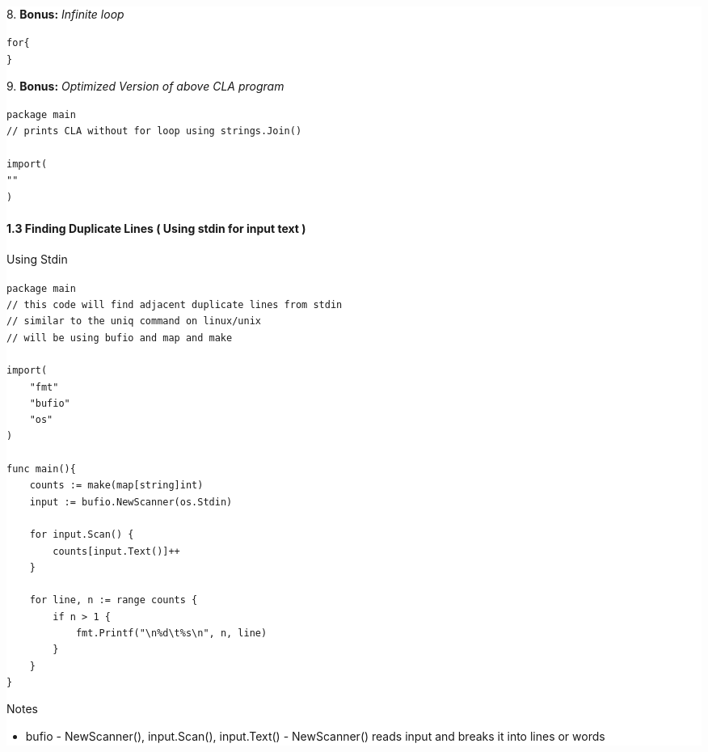 8\. **Bonus:** _Infinite loop_

```
for{
}
```

9\. **Bonus:** _Optimized Version of above CLA program_

```
package main
// prints CLA without for loop using strings.Join()

import(
""
)
```

#### 1.3 Finding Duplicate Lines ( Using stdin for input text )



Using Stdin

```
package main
// this code will find adjacent duplicate lines from stdin
// similar to the uniq command on linux/unix
// will be using bufio and map and make

import(
	"fmt"
	"bufio"
	"os"
)

func main(){
	counts := make(map[string]int)
	input := bufio.NewScanner(os.Stdin)

	for input.Scan() {
		counts[input.Text()]++
	}

	for line, n := range counts {
		if n > 1 {
			fmt.Printf("\n%d\t%s\n", n, line)
		}
	}
}
```

Notes

*   bufio - NewScanner(), input.Scan(), input.Text() - NewScanner() reads input and breaks it into lines or words
    